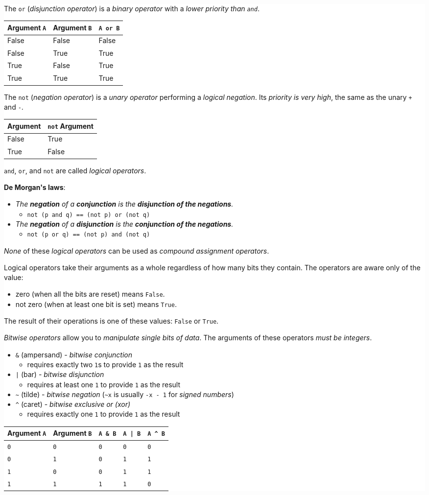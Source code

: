 The `or` (_disjunction operator_)  is a _binary operator_ with a
_lower priority than `and`_.

| Argument `A` | Argument `B` | `A or B` |
| - | - | - |
| False | False | False |
| False | True | True |
| True | False | True |
| True | True | True |

The `not` (_negation operator_) is a _unary operator_ performing a
_logical negation_. Its _priority is very high_, the same as the unary
`+` and `-`.

| Argument | `not` Argument |
| - | - |
| False | True |
| True | False |

`and`, `or`, and `not` are called _logical operators_.

**De Morgan's laws**:

* _The **negation** of a **conjunction** is the **disjunction of the negations**._
  * `not (p and q) == (not p) or (not q)`
* _The **negation** of a **disjunction** is the **conjunction of the negations**._
  * `not (p or q) == (not p) and (not q)`

_None_ of these _logical operators_ can be used as _compound assignment operators_.

Logical operators take their arguments as a whole regardless of how many bits
they contain. The operators are aware only of the value:

* zero (when all the bits are reset) means `False`.
* not zero (when at least one bit is set) means `True`.

The result of their operations is one of these values: `False` or `True`.

_Bitwise operators_ allow you to _manipulate single bits of data_.
The arguments of these operators _must be integers_.

* `&` (ampersand) - _bitwise conjunction_
  * requires exactly two `1`s to provide `1` as the result
* `|` (bar) - _bitwise disjunction_
  * requires at least one `1` to provide `1` as the result
* `~` (tilde) - _bitwise negation_ (`~x` is usually `-x - 1` for _signed numbers_)
* `^` (caret) - _bitwise exclusive or (xor)_
  * requires exactly one `1` to provide `1` as the result

| Argument `A` | Argument `B` | `A & B` | `A \| B` | `A ^ B` |
| - | - | - | - | - |
| `0` | `0` | `0` | `0` | `0` |
| `0` | `1` | `0` | `1` | `1` |
| `1` | `0` | `0` | `1` | `1` |
| `1` | `1` | `1` | `1` | `0` |
